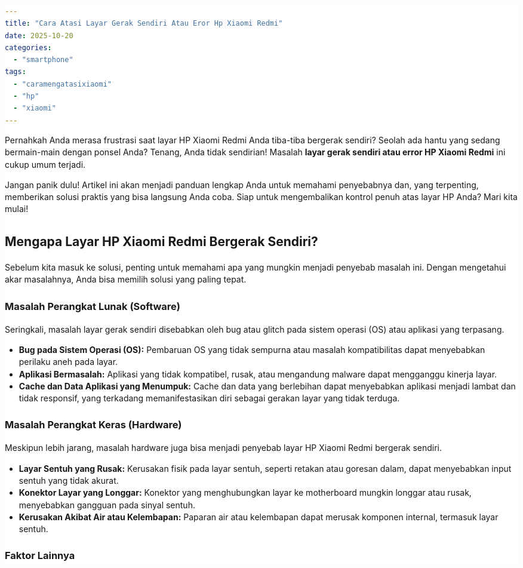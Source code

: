```yaml
---
title: "Cara Atasi Layar Gerak Sendiri Atau Eror Hp Xiaomi Redmi"
date: 2025-10-20
categories: 
  - "smartphone"
tags: 
  - "caramengatasixiaomi"
  - "hp"
  - "xiaomi"
---
```


Pernahkah Anda merasa frustrasi saat layar HP Xiaomi Redmi Anda tiba-tiba bergerak sendiri? Seolah ada hantu yang sedang bermain-main dengan ponsel Anda? Tenang, Anda tidak sendirian! Masalah **layar gerak sendiri atau error HP Xiaomi Redmi** ini cukup umum terjadi.

Jangan panik dulu! Artikel ini akan menjadi panduan lengkap Anda untuk memahami penyebabnya dan, yang terpenting, memberikan solusi praktis yang bisa langsung Anda coba. Siap untuk mengembalikan kontrol penuh atas layar HP Anda? Mari kita mulai!

## Mengapa Layar HP Xiaomi Redmi Bergerak Sendiri?

Sebelum kita masuk ke solusi, penting untuk memahami apa yang mungkin menjadi penyebab masalah ini. Dengan mengetahui akar masalahnya, Anda bisa memilih solusi yang paling tepat.

### Masalah Perangkat Lunak (Software)

Seringkali, masalah layar gerak sendiri disebabkan oleh bug atau glitch pada sistem operasi (OS) atau aplikasi yang terpasang.

- **Bug pada Sistem Operasi (OS):** Pembaruan OS yang tidak sempurna atau masalah kompatibilitas dapat menyebabkan perilaku aneh pada layar.
- **Aplikasi Bermasalah:** Aplikasi yang tidak kompatibel, rusak, atau mengandung malware dapat mengganggu kinerja layar.
- **Cache dan Data Aplikasi yang Menumpuk:** Cache dan data yang berlebihan dapat menyebabkan aplikasi menjadi lambat dan tidak responsif, yang terkadang memanifestasikan diri sebagai gerakan layar yang tidak terduga.

### Masalah Perangkat Keras (Hardware)

Meskipun lebih jarang, masalah hardware juga bisa menjadi penyebab layar HP Xiaomi Redmi bergerak sendiri.

- **Layar Sentuh yang Rusak:** Kerusakan fisik pada layar sentuh, seperti retakan atau goresan dalam, dapat menyebabkan input sentuh yang tidak akurat.
- **Konektor Layar yang Longgar:** Konektor yang menghubungkan layar ke motherboard mungkin longgar atau rusak, menyebabkan gangguan pada sinyal sentuh.
- **Kerusakan Akibat Air atau Kelembapan:** Paparan air atau kelembapan dapat merusak komponen internal, termasuk layar sentuh.

### Faktor Lainnya
